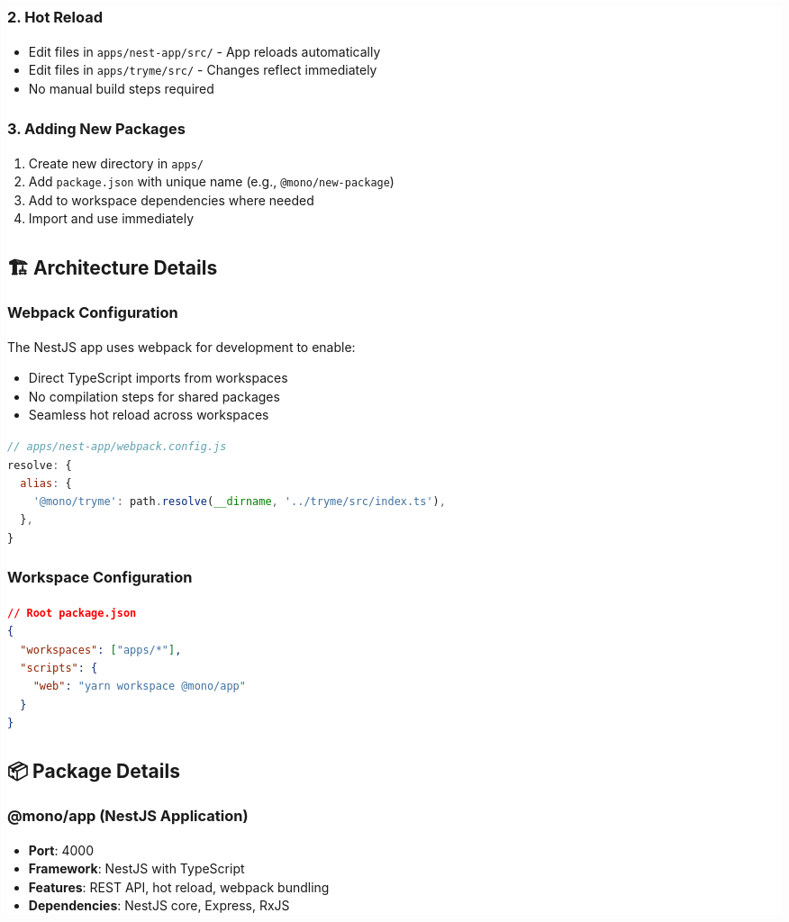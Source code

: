 ### 2. Hot Reload

- Edit files in `apps/nest-app/src/` - App reloads automatically
- Edit files in `apps/tryme/src/` - Changes reflect immediately
- No manual build steps required

### 3. Adding New Packages

1. Create new directory in `apps/`
2. Add `package.json` with unique name (e.g., `@mono/new-package`)
3. Add to workspace dependencies where needed
4. Import and use immediately

## 🏗️ Architecture Details

### Webpack Configuration

The NestJS app uses webpack for development to enable:
- Direct TypeScript imports from workspaces
- No compilation steps for shared packages
- Seamless hot reload across workspaces

```javascript
// apps/nest-app/webpack.config.js
resolve: {
  alias: {
    '@mono/tryme': path.resolve(__dirname, '../tryme/src/index.ts'),
  },
}
```

### Workspace Configuration

```json
// Root package.json
{
  "workspaces": ["apps/*"],
  "scripts": {
    "web": "yarn workspace @mono/app"
  }
}
```

## 📦 Package Details

### @mono/app (NestJS Application)

- **Port**: 4000
- **Framework**: NestJS with TypeScript
- **Features**: REST API, hot reload, webpack bundling
- **Dependencies**: NestJS core, Express, RxJS
